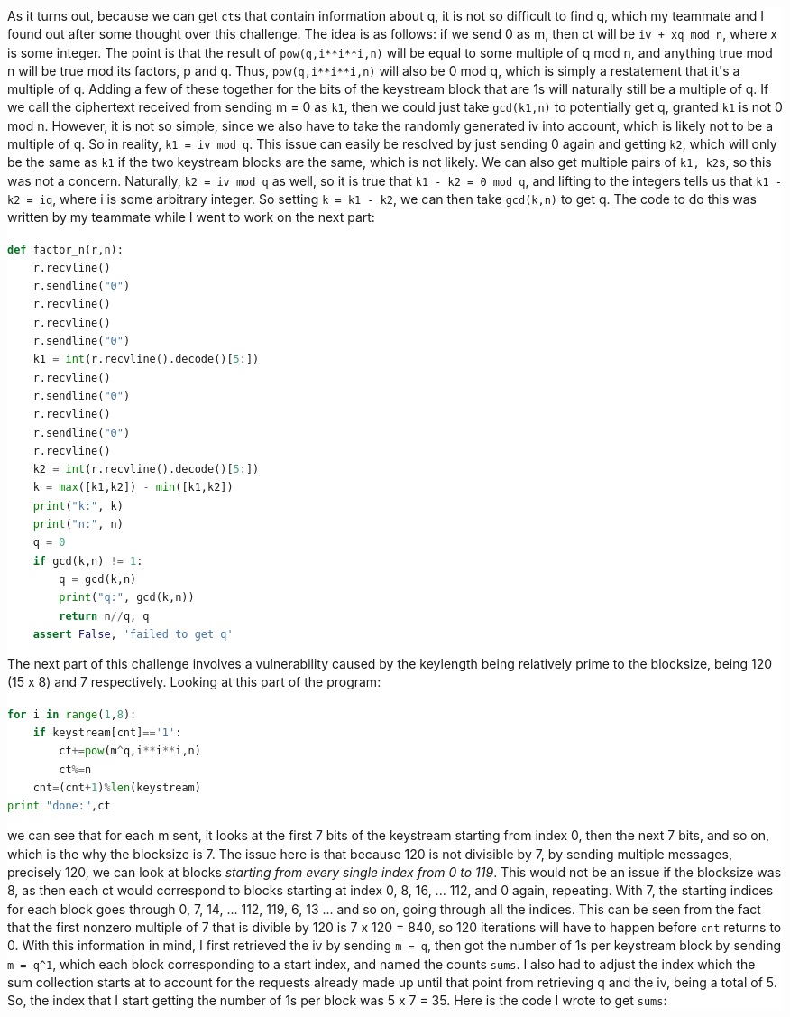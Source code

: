 As it turns out, because we can get `ct`s that contain information about q, it is not so difficult to find q, which my teammate and I found out after some thought over this challenge. The idea is as follows: if we send 0 as m, then ct will be `iv + xq mod n`, where x is some integer. The point is that the result of `pow(q,i**i**i,n)` will be equal to some multiple of q mod n, and anything true mod n will be true mod its factors, p and q. Thus, `pow(q,i**i**i,n)` will also be 0 mod q, which is simply a restatement that it's a multiple of q. Adding a few of these together for the bits of the keystream block that are 1s will naturally still be a multiple of q. If we call the ciphertext received from sending m = 0 as `k1`, then we could just take `gcd(k1,n)` to potentially get q, granted `k1` is not 0 mod n. However, it is not so simple, since we also have to take the randomly generated iv into account, which is likely not to be a multiple of q. So in reality, `k1 = iv mod q`. This issue can easily be resolved by just sending 0 again and getting `k2`, which will only be the same as `k1` if the two keystream blocks are the same, which is not likely. We can also get multiple pairs of `k1, k2`s, so this was not a concern. Naturally, `k2 = iv mod q` as well, so it is true that `k1 - k2 = 0 mod q`, and lifting to the integers tells us that `k1 - k2 = iq`, where i is some arbitrary integer. So setting `k = k1 - k2`, we can then take `gcd(k,n)` to get q. The code to do this was written by my teammate while I went to work on the next part:
```python
def factor_n(r,n):
	r.recvline()
	r.sendline("0")
	r.recvline()
	r.recvline()
	r.sendline("0")
	k1 = int(r.recvline().decode()[5:])
	r.recvline()
	r.sendline("0")
	r.recvline()
	r.sendline("0")
	r.recvline()
	k2 = int(r.recvline().decode()[5:])
	k = max([k1,k2]) - min([k1,k2])
	print("k:", k)
	print("n:", n)
	q = 0
	if gcd(k,n) != 1:
		q = gcd(k,n)
		print("q:", gcd(k,n))
		return n//q, q
	assert False, 'failed to get q'
```

The next part of this challenge involves a vulnerability caused by the keylength being relatively prime to the blocksize, being 120 (15 x 8) and 7 respectively. Looking at this part of the program:
```python
for i in range(1,8):
	if keystream[cnt]=='1': 
		ct+=pow(m^q,i**i**i,n)
		ct%=n
	cnt=(cnt+1)%len(keystream)
print "done:",ct
```
we can see that for each m sent, it looks at the first 7 bits of the keystream starting from index 0, then the next 7 bits, and so on, which is the why the blocksize is 7. The issue here is that because 120 is not divisible by 7, by sending multiple messages, precisely 120, we can look at blocks *starting from every single index from 0 to 119*. This would not be an issue if the blocksize was 8, as then each ct would correspond to blocks starting at index 0, 8, 16, ... 112, and 0 again, repeating. With 7, the starting indices for each block goes through 0, 7, 14, ... 112, 119, 6, 13 ... and so on, going through all the indices. This can be seen from the fact that the first nonzero multiple of 7 that is divible by 120 is 7 x 120 = 840, so 120 iterations will have to happen before `cnt` returns to 0. With this information in mind, I first retrieved the iv by sending `m = q`, then got the number of 1s per keystream block by sending `m = q^1`, which each block corresponding to a start index, and named the counts `sums`. I also had to adjust the index which the sum collection starts at to account for the requests already made up until that point from retrieving q and the iv, being a total of 5. So, the index that I start getting the number of 1s per block was 5 x 7 = 35. Here is the code I wrote to get `sums`: